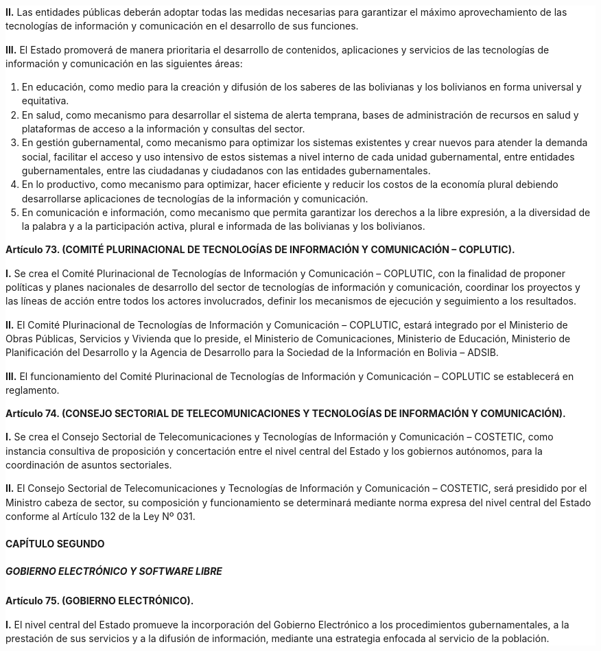 **II.** Las entidades públicas deberán adoptar todas las medidas necesarias para garantizar el máximo aprovechamiento de las tecnologías de información y comunicación en el desarrollo de sus funciones.  

**III.** El Estado promoverá de manera prioritaria el desarrollo de contenidos, aplicaciones y servicios de las tecnologías de información y comunicación en las siguientes áreas:  

1. En educación, como medio para la creación y difusión de los saberes de las bolivianas y los bolivianos en forma universal y equitativa.  
2. En salud, como mecanismo para desarrollar el sistema de alerta temprana, bases de administración de recursos en salud y plataformas de acceso a la información y consultas del sector.  
3. En gestión gubernamental, como mecanismo para optimizar los sistemas existentes y crear nuevos para atender la demanda social, facilitar el acceso y uso intensivo de estos sistemas a nivel interno de cada unidad gubernamental, entre entidades gubernamentales, entre las ciudadanas y ciudadanos con las entidades gubernamentales.  
4. En lo productivo, como mecanismo para optimizar, hacer eficiente y reducir los costos de la economía plural debiendo desarrollarse aplicaciones de tecnologías de la información y comunicación.  
5. En comunicación e información, como mecanismo que permita garantizar los derechos a la libre expresión, a la diversidad de la palabra y a la participación activa, plural e informada de las bolivianas y los bolivianos.  

**Artículo 73. (COMITÉ PLURINACIONAL DE TECNOLOGÍAS DE INFORMACIÓN Y COMUNICACIÓN – COPLUTIC).**  

**I.** Se crea el Comité Plurinacional de Tecnologías de Información y Comunicación – COPLUTIC, con la finalidad de proponer políticas y planes nacionales de desarrollo del sector de tecnologías de información y comunicación, coordinar los proyectos y las líneas de acción entre todos los actores involucrados, definir los mecanismos de ejecución y seguimiento a los resultados.  

**II.** El Comité Plurinacional de Tecnologías de Información y Comunicación – COPLUTIC, estará integrado por el Ministerio de Obras Públicas, Servicios y Vivienda que lo preside, el Ministerio de Comunicaciones, Ministerio de Educación, Ministerio de Planificación del Desarrollo y la Agencia de Desarrollo para la Sociedad de la Información en Bolivia – ADSIB.  

**III.** El funcionamiento del Comité Plurinacional de Tecnologías de Información y Comunicación – COPLUTIC se establecerá en reglamento.  

**Artículo 74. (CONSEJO SECTORIAL DE TELECOMUNICACIONES Y TECNOLOGÍAS DE INFORMACIÓN Y COMUNICACIÓN).**  

**I.** Se crea el Consejo Sectorial de Telecomunicaciones y Tecnologías de Información y Comunicación – COSTETIC, como instancia consultiva de proposición y concertación entre el nivel central del Estado y los gobiernos autónomos, para la coordinación de asuntos sectoriales.  

**II.** El Consejo Sectorial de Telecomunicaciones y Tecnologías de Información y Comunicación – COSTETIC, será presidido por el Ministro cabeza de sector, su composición y funcionamiento se determinará mediante norma expresa del nivel central del Estado conforme al Artículo 132 de la Ley Nº 031.  

#### CAPÍTULO SEGUNDO  
##### GOBIERNO ELECTRÓNICO Y SOFTWARE LIBRE  

**Artículo 75. (GOBIERNO ELECTRÓNICO).**  

**I.** El nivel central del Estado promueve la incorporación del Gobierno Electrónico a los procedimientos gubernamentales, a la prestación de sus servicios y a la difusión de información, mediante una estrategia enfocada al servicio de la población.  
